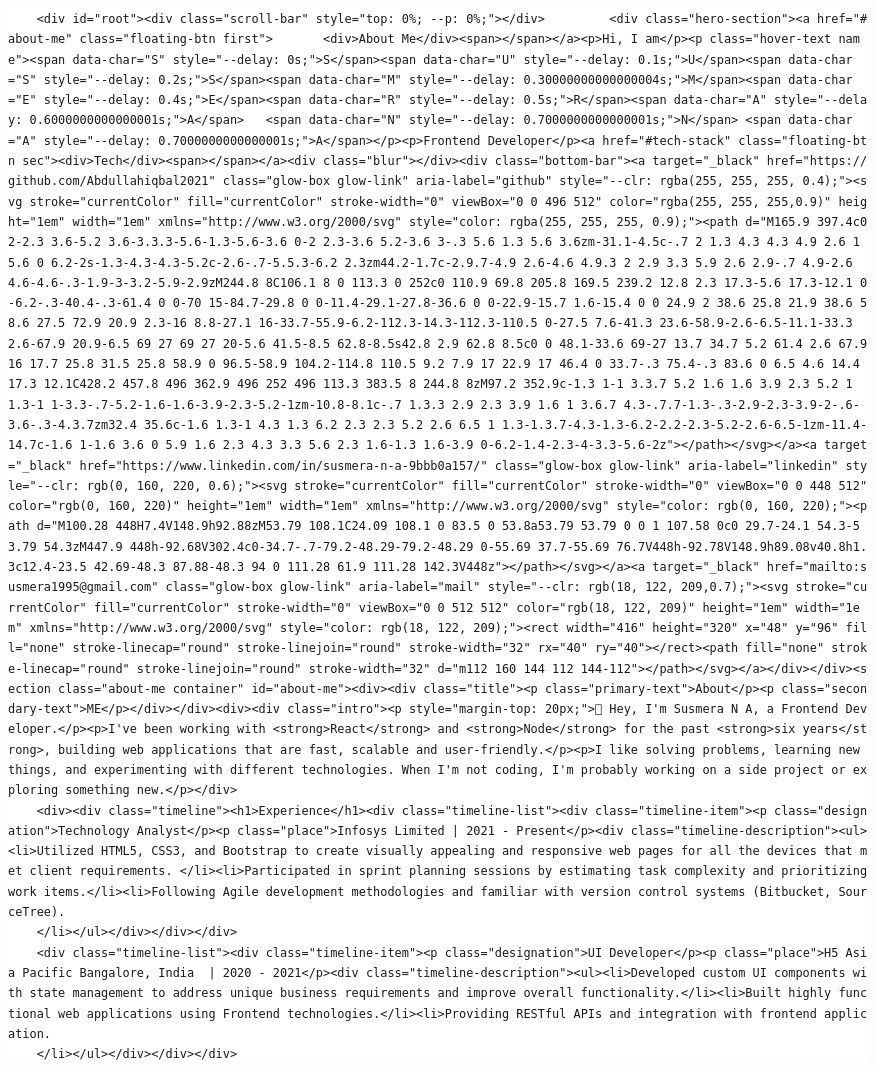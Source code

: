 		<div id="root"><div class="scroll-bar" style="top: 0%; --p: 0%;"></div> 		<div class="hero-section"><a href="#about-me" class="floating-btn first"> 		<div>About Me</div><span></span></a><p>Hi, I am</p><p class="hover-text name"><span data-char="S" style="--delay: 0s;">S</span><span data-char="U" style="--delay: 0.1s;">U</span><span data-char="S" style="--delay: 0.2s;">S</span><span data-char="M" style="--delay: 0.30000000000000004s;">M</span><span data-char="E" style="--delay: 0.4s;">E</span><span data-char="R" style="--delay: 0.5s;">R</span><span data-char="A" style="--delay: 0.6000000000000001s;">A</span>   <span data-char="N" style="--delay: 0.7000000000000001s;">N</span> <span data-char="A" style="--delay: 0.7000000000000001s;">A</span></p><p>Frontend Developer</p><a href="#tech-stack" class="floating-btn sec"><div>Tech</div><span></span></a><div class="blur"></div><div class="bottom-bar"><a target="_black" href="https://github.com/Abdullahiqbal2021" class="glow-box glow-link" aria-label="github" style="--clr: rgba(255, 255, 255, 0.4);"><svg stroke="currentColor" fill="currentColor" stroke-width="0" viewBox="0 0 496 512" color="rgba(255, 255, 255,0.9)" height="1em" width="1em" xmlns="http://www.w3.org/2000/svg" style="color: rgba(255, 255, 255, 0.9);"><path d="M165.9 397.4c0 2-2.3 3.6-5.2 3.6-3.3.3-5.6-1.3-5.6-3.6 0-2 2.3-3.6 5.2-3.6 3-.3 5.6 1.3 5.6 3.6zm-31.1-4.5c-.7 2 1.3 4.3 4.3 4.9 2.6 1 5.6 0 6.2-2s-1.3-4.3-4.3-5.2c-2.6-.7-5.5.3-6.2 2.3zm44.2-1.7c-2.9.7-4.9 2.6-4.6 4.9.3 2 2.9 3.3 5.9 2.6 2.9-.7 4.9-2.6 4.6-4.6-.3-1.9-3-3.2-5.9-2.9zM244.8 8C106.1 8 0 113.3 0 252c0 110.9 69.8 205.8 169.5 239.2 12.8 2.3 17.3-5.6 17.3-12.1 0-6.2-.3-40.4-.3-61.4 0 0-70 15-84.7-29.8 0 0-11.4-29.1-27.8-36.6 0 0-22.9-15.7 1.6-15.4 0 0 24.9 2 38.6 25.8 21.9 38.6 58.6 27.5 72.9 20.9 2.3-16 8.8-27.1 16-33.7-55.9-6.2-112.3-14.3-112.3-110.5 0-27.5 7.6-41.3 23.6-58.9-2.6-6.5-11.1-33.3 2.6-67.9 20.9-6.5 69 27 69 27 20-5.6 41.5-8.5 62.8-8.5s42.8 2.9 62.8 8.5c0 0 48.1-33.6 69-27 13.7 34.7 5.2 61.4 2.6 67.9 16 17.7 25.8 31.5 25.8 58.9 0 96.5-58.9 104.2-114.8 110.5 9.2 7.9 17 22.9 17 46.4 0 33.7-.3 75.4-.3 83.6 0 6.5 4.6 14.4 17.3 12.1C428.2 457.8 496 362.9 496 252 496 113.3 383.5 8 244.8 8zM97.2 352.9c-1.3 1-1 3.3.7 5.2 1.6 1.6 3.9 2.3 5.2 1 1.3-1 1-3.3-.7-5.2-1.6-1.6-3.9-2.3-5.2-1zm-10.8-8.1c-.7 1.3.3 2.9 2.3 3.9 1.6 1 3.6.7 4.3-.7.7-1.3-.3-2.9-2.3-3.9-2-.6-3.6-.3-4.3.7zm32.4 35.6c-1.6 1.3-1 4.3 1.3 6.2 2.3 2.3 5.2 2.6 6.5 1 1.3-1.3.7-4.3-1.3-6.2-2.2-2.3-5.2-2.6-6.5-1zm-11.4-14.7c-1.6 1-1.6 3.6 0 5.9 1.6 2.3 4.3 3.3 5.6 2.3 1.6-1.3 1.6-3.9 0-6.2-1.4-2.3-4-3.3-5.6-2z"></path></svg></a><a target="_black" href="https://www.linkedin.com/in/susmera-n-a-9bbb0a157/" class="glow-box glow-link" aria-label="linkedin" style="--clr: rgb(0, 160, 220, 0.6);"><svg stroke="currentColor" fill="currentColor" stroke-width="0" viewBox="0 0 448 512" color="rgb(0, 160, 220)" height="1em" width="1em" xmlns="http://www.w3.org/2000/svg" style="color: rgb(0, 160, 220);"><path d="M100.28 448H7.4V148.9h92.88zM53.79 108.1C24.09 108.1 0 83.5 0 53.8a53.79 53.79 0 0 1 107.58 0c0 29.7-24.1 54.3-53.79 54.3zM447.9 448h-92.68V302.4c0-34.7-.7-79.2-48.29-79.2-48.29 0-55.69 37.7-55.69 76.7V448h-92.78V148.9h89.08v40.8h1.3c12.4-23.5 42.69-48.3 87.88-48.3 94 0 111.28 61.9 111.28 142.3V448z"></path></svg></a><a target="_black" href="mailto:susmera1995@gmail.com" class="glow-box glow-link" aria-label="mail" style="--clr: rgb(18, 122, 209,0.7);"><svg stroke="currentColor" fill="currentColor" stroke-width="0" viewBox="0 0 512 512" color="rgb(18, 122, 209)" height="1em" width="1em" xmlns="http://www.w3.org/2000/svg" style="color: rgb(18, 122, 209);"><rect width="416" height="320" x="48" y="96" fill="none" stroke-linecap="round" stroke-linejoin="round" stroke-width="32" rx="40" ry="40"></rect><path fill="none" stroke-linecap="round" stroke-linejoin="round" stroke-width="32" d="m112 160 144 112 144-112"></path></svg></a></div></div><section class="about-me container" id="about-me"><div><div class="title"><p class="primary-text">About</p><p class="secondary-text">ME</p></div></div><div><div class="intro"><p style="margin-top: 20px;">👋 Hey, I'm Susmera N A, a Frontend Developer.</p><p>I've been working with <strong>React</strong> and <strong>Node</strong> for the past <strong>six years</strong>, building web applications that are fast, scalable and user-friendly.</p><p>I like solving problems, learning new things, and experimenting with different technologies. When I'm not coding, I'm probably working on a side project or exploring something new.</p></div>
		<div><div class="timeline"><h1>Experience</h1><div class="timeline-list"><div class="timeline-item"><p class="designation">Technology Analyst</p><p class="place">Infosys Limited | 2021 - Present</p><div class="timeline-description"><ul><li>Utilized HTML5, CSS3, and Bootstrap to create visually appealing and responsive web pages for all the devices that met client requirements. </li><li>Participated in sprint planning sessions by estimating task complexity and prioritizing work items.</li><li>Following Agile development methodologies and familiar with version control systems (Bitbucket, SourceTree).
		</li></ul></div></div></div>
		<div class="timeline-list"><div class="timeline-item"><p class="designation">UI Developer</p><p class="place">H5 Asia Pacific Bangalore, India  | 2020 - 2021</p><div class="timeline-description"><ul><li>Developed custom UI components with state management to address unique business requirements and improve overall functionality.</li><li>Built highly functional web applications using Frontend technologies.</li><li>Providing RESTful APIs and integration with frontend application.
		</li></ul></div></div></div>